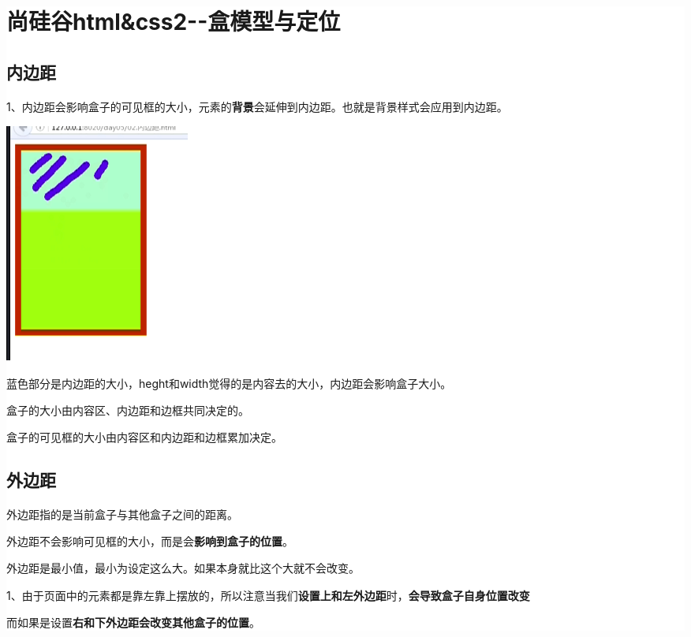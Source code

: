 # 尚硅谷html&css2--盒模型与定位

## 内边距

1、内边距会影响盒子的可见框的大小，元素的**背景**会延伸到内边距。也就是背景样式会应用到内边距。

![1536312200609](image\1536312200609.png)

蓝色部分是内边距的大小，heght和width觉得的是内容去的大小，内边距会影响盒子大小。

盒子的大小由内容区、内边距和边框共同决定的。

盒子的可见框的大小由内容区和内边距和边框累加决定。

## 外边距

外边距指的是当前盒子与其他盒子之间的距离。

外边距不会影响可见框的大小，而是会**影响到盒子的位置**。

外边距是最小值，最小为设定这么大。如果本身就比这个大就不会改变。



1、由于页面中的元素都是靠左靠上摆放的，所以注意当我们**设置上和左外边距**时，**会导致盒子自身位置改变**

而如果是设置**右和下外边距会改变其他盒子的位置**。

